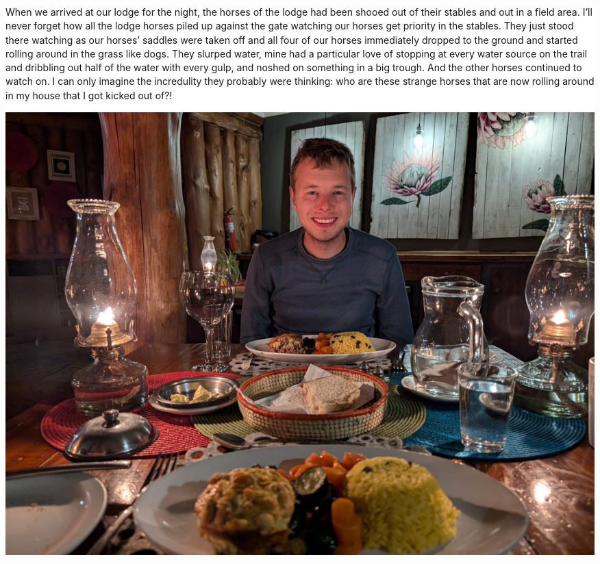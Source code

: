 When we arrived at our lodge for the night, the horses of the lodge had been shooed out of their stables and out in a field area. I’ll never forget how all the lodge horses piled up against the gate watching our horses get priority in the stables. They just stood there watching as our horses’ saddles were taken off and all four of our horses immediately dropped to the ground and started rolling around in the grass like dogs. They slurped water, mine had a particular love of stopping at every water source on the trail and dribbling out half of the water with every gulp, and noshed on something in a big trough. And the other horses continued to watch on. I can only imagine the incredulity they probably were thinking: who are these strange horses that are now rolling around in my house that I got kicked out of?!

<div class="video-wrapper">
  <figure class="video-figure">
    <video controls>
      <source src="assets/img/south-africa/horse_rolling_around.mp4" type="video/mp4">
      Your browser does not support the video tag.
    </video>
  </figure>
</div>

![](assets/img/south-africa/PXL_20240710_173232067_Original.jpeg)
